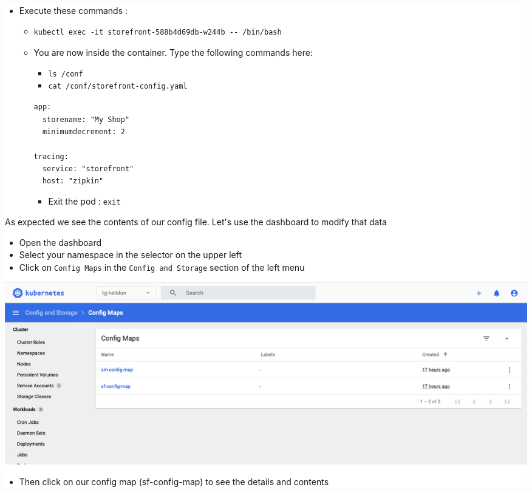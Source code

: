 - Execute these commands :
  -  `kubectl exec -it storefront-588b4d69db-w244b -- /bin/bash`
  - You are now inside the container.  Type the following commands here:
    -  `ls /conf`
    -  `cat /conf/storefront-config.yaml`

    ```
    app:
      storename: "My Shop"
      minimumdecrement: 2

    tracing:
      service: "storefront"
      host: "zipkin"
    ```
    
    -  Exit the pod :  `exit`
    
    

As expected we see the contents of our config file. Let's use the dashboard to modify that data

- Open the dashboard
- Select your namespace in the selector on the upper left
- Click on `Config Maps` in the `Config and Storage` section of the left menu

![Config Maps list in namespace](images/config-maps-list.png)

- Then click on our config map (sf-config-map) to see the details and contents
